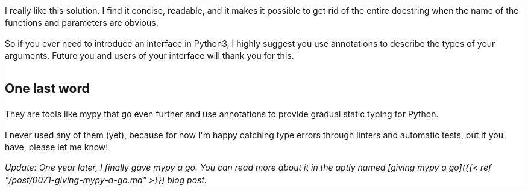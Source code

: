 I really like this solution. I find it concise, readable, and it makes it possible
to get rid of the entire docstring when the name of the functions and parameters
are obvious.

So if you ever need to introduce an interface in Python3, I highly suggest you use
annotations to describe the types of your arguments. Future you and users of
your interface will thank you for this.

## One last word

They are tools like [mypy](http://mypy-lang.org/) that go even further and use
annotations to provide gradual static typing for Python.

I never used any of them (yet), because for now I'm happy catching type errors
through linters and automatic tests, but if you have, please let me know!

*Update: One year later, I finally gave mypy a go. You can read more about it in  the aptly named [giving mypy a go]({{< ref "/post/0071-giving-mypy-a-go.md" >}}) blog post.*
